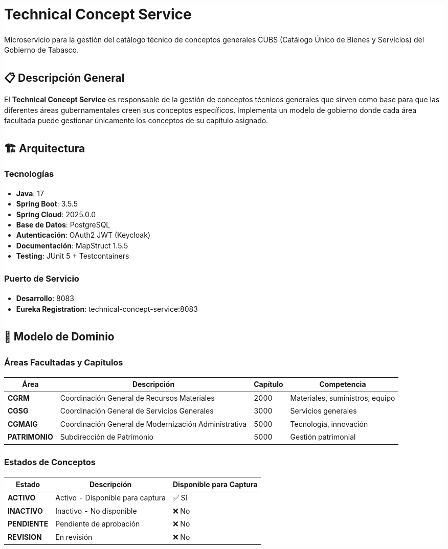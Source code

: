 # Technical Concept Service

Microservicio para la gestión del catálogo técnico de conceptos generales CUBS (Catálogo Único de Bienes y Servicios) del Gobierno de Tabasco.

## 📋 Descripción General

El **Technical Concept Service** es responsable de la gestión de conceptos técnicos generales que sirven como base para que las diferentes áreas gubernamentales creen sus conceptos específicos. Implementa un modelo de gobierno donde cada área facultada puede gestionar únicamente los conceptos de su capítulo asignado.

## 🏗️ Arquitectura

### Tecnologías
- **Java**: 17
- **Spring Boot**: 3.5.5  
- **Spring Cloud**: 2025.0.0
- **Base de Datos**: PostgreSQL
- **Autenticación**: OAuth2 JWT (Keycloak)
- **Documentación**: MapStruct 1.5.5
- **Testing**: JUnit 5 + Testcontainers

### Puerto de Servicio
- **Desarrollo**: 8083
- **Eureka Registration**: technical-concept-service:8083

## 🎯 Modelo de Dominio

### Áreas Facultadas y Capítulos

| Área | Descripción | Capítulo | Competencia |
|------|-------------|----------|-------------|
| **CGRM** | Coordinación General de Recursos Materiales | 2000 | Materiales, suministros, equipo |
| **CGSG** | Coordinación General de Servicios Generales | 3000 | Servicios generales |
| **CGMAIG** | Coordinación General de Modernización Administrativa | 5000 | Tecnología, innovación |
| **PATRIMONIO** | Subdirección de Patrimonio | 5000 | Gestión patrimonial |

### Estados de Conceptos

| Estado | Descripción | Disponible para Captura |
|--------|-------------|------------------------|
| **ACTIVO** | Activo - Disponible para captura | ✅ Sí |
| **INACTIVO** | Inactivo - No disponible | ❌ No |
| **PENDIENTE** | Pendiente de aprobación | ❌ No |
| **REVISION** | En revisión | ❌ No |
